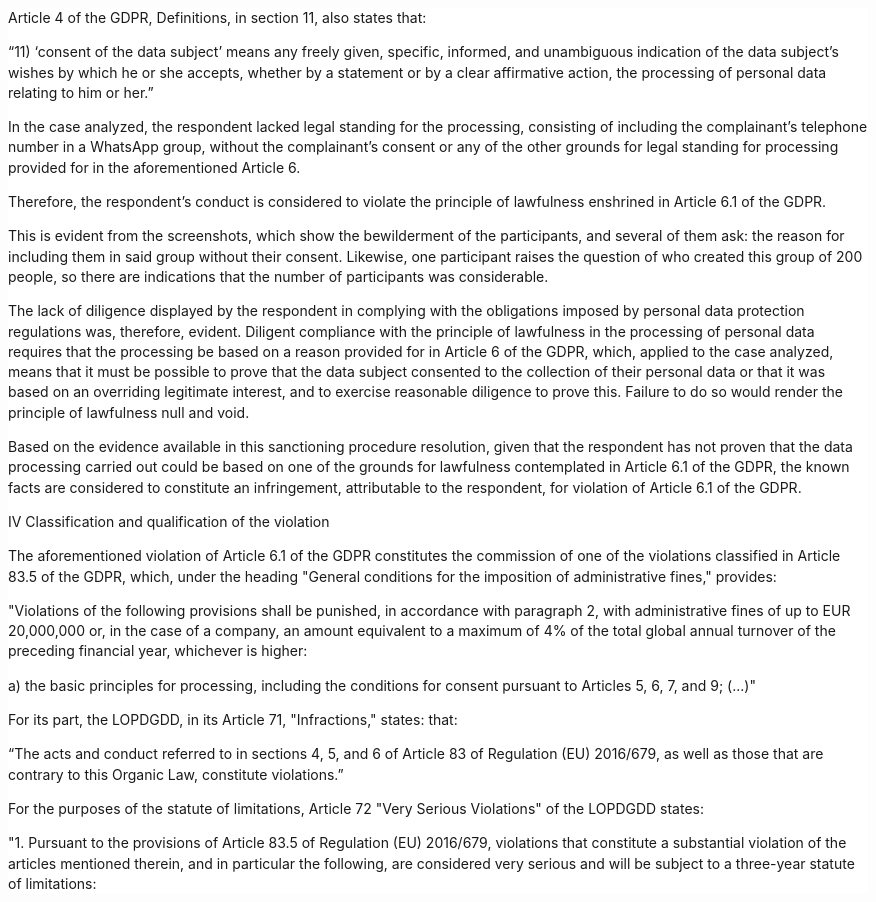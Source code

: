 Article 4 of the GDPR, Definitions, in section 11, also states that:

“11) ‘consent of the data subject’ means any freely given, specific, informed, and unambiguous indication of the data subject’s wishes by which he or she accepts, whether by a statement or by a clear affirmative action, the processing of personal data relating to him or her.”

In the case analyzed, the respondent lacked legal standing for the processing, consisting of including the complainant’s telephone number in a WhatsApp group, without the complainant’s consent or any of the other grounds for legal standing for processing provided for in the aforementioned Article 6.

Therefore, the respondent’s conduct is considered to violate the principle of lawfulness enshrined in Article 6.1 of the GDPR.

This is evident from the screenshots, which show the bewilderment of the participants, and several of them ask: the reason for including them in said group without their consent. Likewise, one participant raises the question of who created this group of 200 people, so there are indications that the number of participants was considerable.

The lack of diligence displayed by the respondent in complying with the obligations imposed by personal data protection regulations was, therefore, evident. Diligent compliance with the principle of lawfulness in the processing of personal data requires that the processing be based on a reason provided for in Article 6 of the GDPR, which, applied to the case analyzed, means that it must be possible to prove that the data subject consented to the collection of their personal data or that it was based on an overriding legitimate interest, and to exercise reasonable diligence to prove this. Failure to do so would render the principle of lawfulness null and void.

Based on the evidence available in this sanctioning procedure resolution, given that the respondent has not proven that the data processing carried out could be based on one of the grounds for lawfulness contemplated in Article 6.1 of the GDPR, the known facts are considered to constitute an infringement, attributable to the respondent, for violation of Article 6.1 of the GDPR.

IV
Classification and qualification of the violation

The aforementioned violation of Article 6.1 of the GDPR constitutes the commission of one of the violations classified in Article 83.5 of the GDPR, which, under the heading "General conditions for the imposition of administrative fines," provides:

"Violations of the following provisions shall be punished, in accordance with paragraph 2, with administrative fines of up to EUR 20,000,000 or, in the case of a company, an amount equivalent to a maximum of 4% of the total global annual turnover of the preceding financial year, whichever is higher:

a) the basic principles for processing, including the conditions for consent pursuant to Articles 5, 6, 7, and 9; (...)"

For its part, the LOPDGDD, in its Article 71, "Infractions," states: that:

“The acts and conduct referred to in sections 4, 5, and 6 of Article 83 of Regulation (EU) 2016/679, as well as those that are contrary to this Organic Law, constitute violations.”

For the purposes of the statute of limitations, Article 72 "Very Serious Violations" of the LOPDGDD states:

"1. Pursuant to the provisions of Article 83.5 of Regulation (EU) 2016/679, violations that constitute a substantial violation of the articles mentioned therein, and in particular the following, are considered very serious and will be subject to a three-year statute of limitations:
